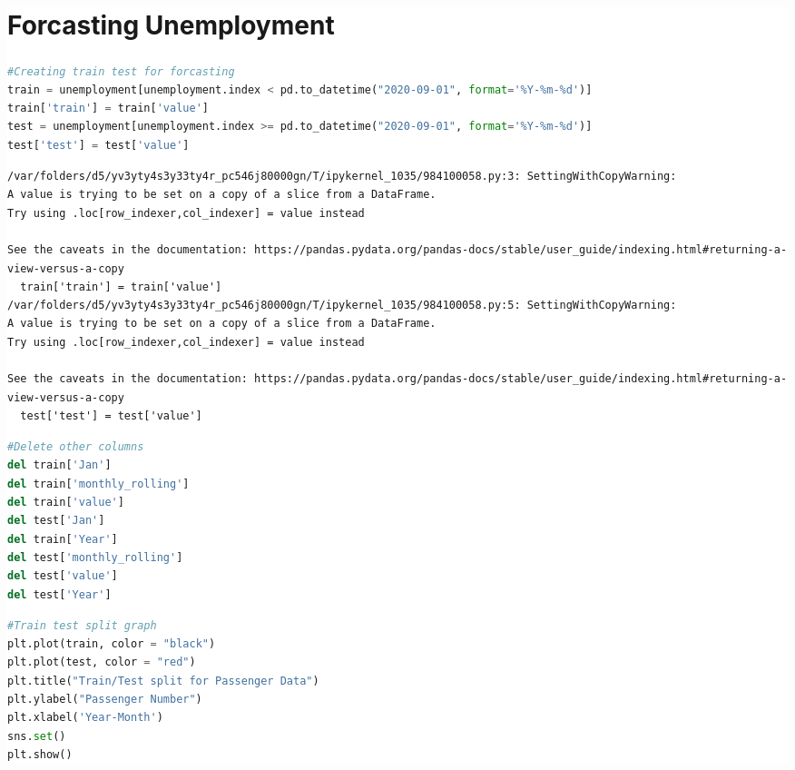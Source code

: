 

# Forcasting Unemployment


```python
#Creating train test for forcasting
train = unemployment[unemployment.index < pd.to_datetime("2020-09-01", format='%Y-%m-%d')]
train['train'] = train['value']
test = unemployment[unemployment.index >= pd.to_datetime("2020-09-01", format='%Y-%m-%d')]
test['test'] = test['value']
```

    /var/folders/d5/yv3yty4s3y33ty4r_pc546j80000gn/T/ipykernel_1035/984100058.py:3: SettingWithCopyWarning: 
    A value is trying to be set on a copy of a slice from a DataFrame.
    Try using .loc[row_indexer,col_indexer] = value instead
    
    See the caveats in the documentation: https://pandas.pydata.org/pandas-docs/stable/user_guide/indexing.html#returning-a-view-versus-a-copy
      train['train'] = train['value']
    /var/folders/d5/yv3yty4s3y33ty4r_pc546j80000gn/T/ipykernel_1035/984100058.py:5: SettingWithCopyWarning: 
    A value is trying to be set on a copy of a slice from a DataFrame.
    Try using .loc[row_indexer,col_indexer] = value instead
    
    See the caveats in the documentation: https://pandas.pydata.org/pandas-docs/stable/user_guide/indexing.html#returning-a-view-versus-a-copy
      test['test'] = test['value']



```python
#Delete other columns
del train['Jan']
del train['monthly_rolling']
del train['value']
del test['Jan']
del train['Year']
del test['monthly_rolling']
del test['value']
del test['Year']
```


```python
#Train test split graph
plt.plot(train, color = "black")
plt.plot(test, color = "red")
plt.title("Train/Test split for Passenger Data")
plt.ylabel("Passenger Number")
plt.xlabel('Year-Month')
sns.set() 
plt.show()
```

